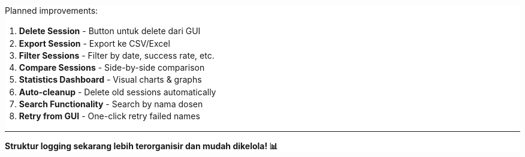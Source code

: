 Planned improvements:

1. **Delete Session** - Button untuk delete dari GUI
2. **Export Session** - Export ke CSV/Excel
3. **Filter Sessions** - Filter by date, success rate, etc.
4. **Compare Sessions** - Side-by-side comparison
5. **Statistics Dashboard** - Visual charts & graphs
6. **Auto-cleanup** - Delete old sessions automatically
7. **Search Functionality** - Search by nama dosen
8. **Retry from GUI** - One-click retry failed names

---

**Struktur logging sekarang lebih terorganisir dan mudah dikelola! 📊**
